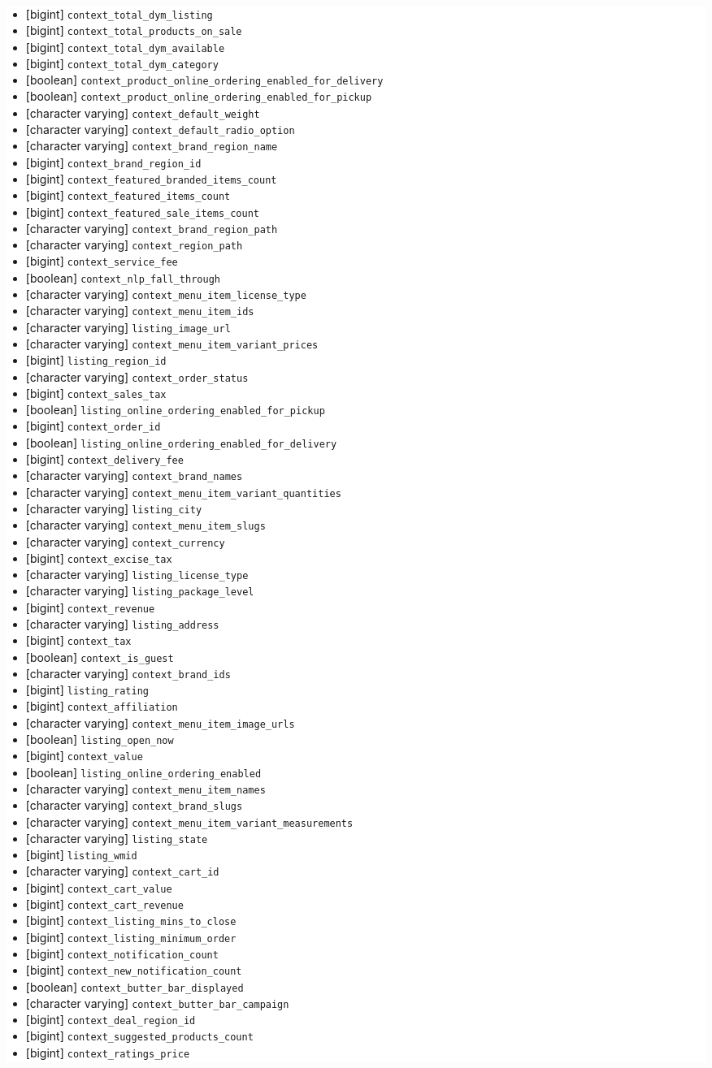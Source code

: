 * [bigint]    `context_total_dym_listing`
* [bigint]    `context_total_products_on_sale`
* [bigint]    `context_total_dym_available`
* [bigint]    `context_total_dym_category`
* [boolean]   `context_product_online_ordering_enabled_for_delivery`
* [boolean]   `context_product_online_ordering_enabled_for_pickup`
* [character varying] `context_default_weight`
* [character varying] `context_default_radio_option`
* [character varying] `context_brand_region_name`
* [bigint]    `context_brand_region_id`
* [bigint]    `context_featured_branded_items_count`
* [bigint]    `context_featured_items_count`
* [bigint]    `context_featured_sale_items_count`
* [character varying] `context_brand_region_path`
* [character varying] `context_region_path`
* [bigint]    `context_service_fee`
* [boolean]   `context_nlp_fall_through`
* [character varying] `context_menu_item_license_type`
* [character varying] `context_menu_item_ids`
* [character varying] `listing_image_url`
* [character varying] `context_menu_item_variant_prices`
* [bigint]    `listing_region_id`
* [character varying] `context_order_status`
* [bigint]    `context_sales_tax`
* [boolean]   `listing_online_ordering_enabled_for_pickup`
* [bigint]    `context_order_id`
* [boolean]   `listing_online_ordering_enabled_for_delivery`
* [bigint]    `context_delivery_fee`
* [character varying] `context_brand_names`
* [character varying] `context_menu_item_variant_quantities`
* [character varying] `listing_city`
* [character varying] `context_menu_item_slugs`
* [character varying] `context_currency`
* [bigint]    `context_excise_tax`
* [character varying] `listing_license_type`
* [character varying] `listing_package_level`
* [bigint]    `context_revenue`
* [character varying] `listing_address`
* [bigint]    `context_tax`
* [boolean]   `context_is_guest`
* [character varying] `context_brand_ids`
* [bigint]    `listing_rating`
* [bigint]    `context_affiliation`
* [character varying] `context_menu_item_image_urls`
* [boolean]   `listing_open_now`
* [bigint]    `context_value`
* [boolean]   `listing_online_ordering_enabled`
* [character varying] `context_menu_item_names`
* [character varying] `context_brand_slugs`
* [character varying] `context_menu_item_variant_measurements`
* [character varying] `listing_state`
* [bigint]    `listing_wmid`
* [character varying] `context_cart_id`
* [bigint]    `context_cart_value`
* [bigint]    `context_cart_revenue`
* [bigint]    `context_listing_mins_to_close`
* [bigint]    `context_listing_minimum_order`
* [bigint]    `context_notification_count`
* [bigint]    `context_new_notification_count`
* [boolean]   `context_butter_bar_displayed`
* [character varying] `context_butter_bar_campaign`
* [bigint]    `context_deal_region_id`
* [bigint]    `context_suggested_products_count`
* [bigint]    `context_ratings_price`